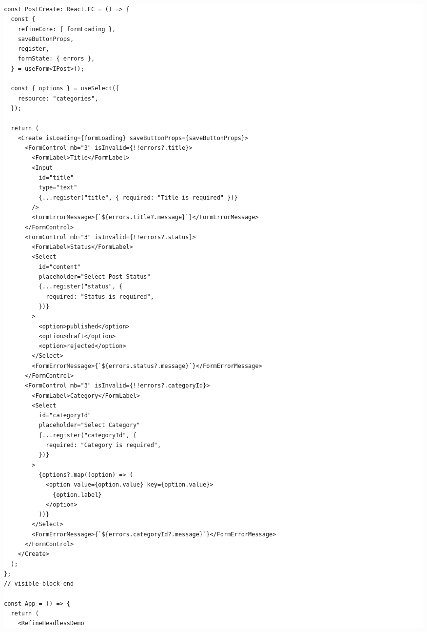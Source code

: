 ```tsx live url=http://localhost:3000/posts/create previewHeight=420px hideCode
const PostCreate: React.FC = () => {
  const {
    refineCore: { formLoading },
    saveButtonProps,
    register,
    formState: { errors },
  } = useForm<IPost>();

  const { options } = useSelect({
    resource: "categories",
  });

  return (
    <Create isLoading={formLoading} saveButtonProps={saveButtonProps}>
      <FormControl mb="3" isInvalid={!!errors?.title}>
        <FormLabel>Title</FormLabel>
        <Input
          id="title"
          type="text"
          {...register("title", { required: "Title is required" })}
        />
        <FormErrorMessage>{`${errors.title?.message}`}</FormErrorMessage>
      </FormControl>
      <FormControl mb="3" isInvalid={!!errors?.status}>
        <FormLabel>Status</FormLabel>
        <Select
          id="content"
          placeholder="Select Post Status"
          {...register("status", {
            required: "Status is required",
          })}
        >
          <option>published</option>
          <option>draft</option>
          <option>rejected</option>
        </Select>
        <FormErrorMessage>{`${errors.status?.message}`}</FormErrorMessage>
      </FormControl>
      <FormControl mb="3" isInvalid={!!errors?.categoryId}>
        <FormLabel>Category</FormLabel>
        <Select
          id="categoryId"
          placeholder="Select Category"
          {...register("categoryId", {
            required: "Category is required",
          })}
        >
          {options?.map((option) => (
            <option value={option.value} key={option.value}>
              {option.label}
            </option>
          ))}
        </Select>
        <FormErrorMessage>{`${errors.categoryId?.message}`}</FormErrorMessage>
      </FormControl>
    </Create>
  );
};
// visible-block-end

const App = () => {
  return (
    <RefineHeadlessDemo
```